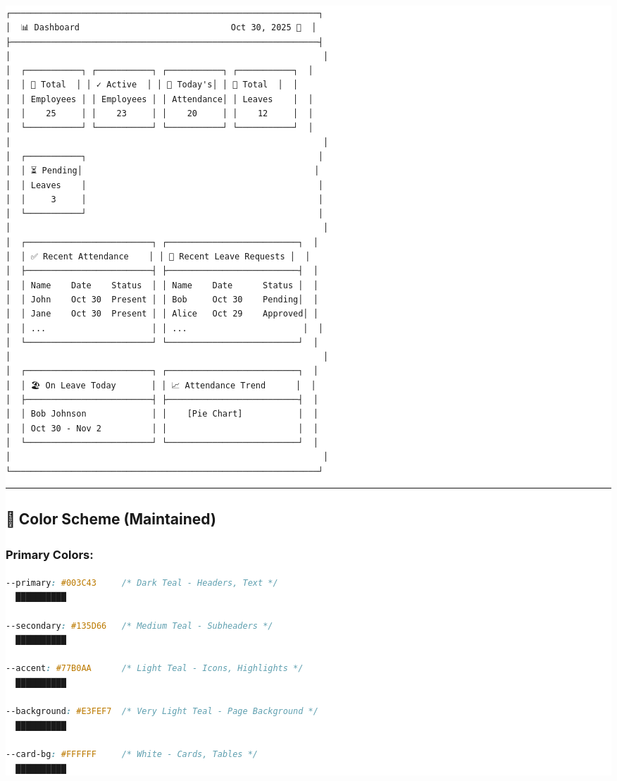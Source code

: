 ```
┌─────────────────────────────────────────────────────────────┐
│  📊 Dashboard                              Oct 30, 2025 👤  │
├─────────────────────────────────────────────────────────────┤
│                                                              │
│  ┌───────────┐ ┌───────────┐ ┌───────────┐ ┌───────────┐  │
│  │ 👥 Total  │ │ ✓ Active  │ │ 📅 Today's│ │ 📝 Total  │  │
│  │ Employees │ │ Employees │ │ Attendance│ │ Leaves    │  │
│  │    25     │ │    23     │ │    20     │ │    12     │  │
│  └───────────┘ └───────────┘ └───────────┘ └───────────┘  │
│                                                              │
│  ┌───────────┐                                              │
│  │ ⏳ Pending│                                              │
│  │ Leaves    │                                              │
│  │     3     │                                              │
│  └───────────┘                                              │
│                                                              │
│  ┌─────────────────────────┐ ┌──────────────────────────┐  │
│  │ ✅ Recent Attendance    │ │ 📅 Recent Leave Requests │  │
│  ├─────────────────────────┤ ├──────────────────────────┤  │
│  │ Name    Date    Status  │ │ Name    Date      Status │  │
│  │ John    Oct 30  Present │ │ Bob     Oct 30    Pending│  │
│  │ Jane    Oct 30  Present │ │ Alice   Oct 29    Approved│ │
│  │ ...                     │ │ ...                       │  │
│  └─────────────────────────┘ └──────────────────────────┘  │
│                                                              │
│  ┌─────────────────────────┐ ┌──────────────────────────┐  │
│  │ 🏖️ On Leave Today       │ │ 📈 Attendance Trend      │  │
│  ├─────────────────────────┤ ├──────────────────────────┤  │
│  │ Bob Johnson             │ │    [Pie Chart]           │  │
│  │ Oct 30 - Nov 2          │ │                          │  │
│  └─────────────────────────┘ └──────────────────────────┘  │
│                                                              │
└─────────────────────────────────────────────────────────────┘
```

---

## 🎨 Color Scheme (Maintained)

### Primary Colors:
```css
--primary: #003C43     /* Dark Teal - Headers, Text */
  ██████████

--secondary: #135D66   /* Medium Teal - Subheaders */
  ██████████

--accent: #77B0AA      /* Light Teal - Icons, Highlights */
  ██████████

--background: #E3FEF7  /* Very Light Teal - Page Background */
  ██████████

--card-bg: #FFFFFF     /* White - Cards, Tables */
  ██████████
```

